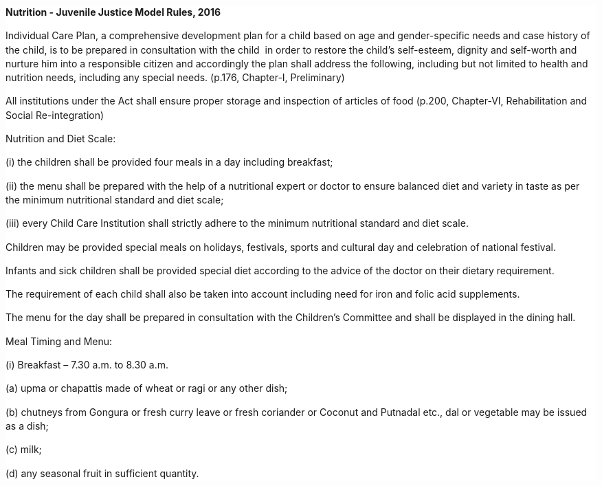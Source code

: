   

**Nutrition - Juvenile Justice Model Rules, 2016**

  

Individual Care Plan, a comprehensive development plan for a child based on age and gender-specific needs and case history of the child, is to be prepared in consultation with the child  in order to restore the child’s self-esteem, dignity and self-worth and nurture him into a responsible citizen and accordingly the plan shall address the following, including but not limited to health and nutrition needs, including any special needs. (p.176, Chapter-I, Preliminary)

  

All institutions under the Act shall ensure proper storage and inspection of articles of food (p.200, Chapter-VI, Rehabilitation and Social Re-integration)

  

Nutrition and Diet Scale: 

  

(i) the children shall be provided four meals in a day including breakfast;

(ii) the menu shall be prepared with the help of a nutritional expert or doctor to ensure balanced diet and variety in taste as per the minimum nutritional standard and diet scale;

(iii) every Child Care Institution shall strictly adhere to the minimum nutritional standard and diet scale.

  

Children may be provided special meals on holidays, festivals, sports and cultural day and celebration of national festival.

  

Infants and sick children shall be provided special diet according to the advice of the doctor on their dietary requirement.

  

The requirement of each child shall also be taken into account including need for iron and folic acid supplements.

  

The menu for the day shall be prepared in consultation with the Children’s Committee and shall be displayed in the dining hall.

  

Meal Timing and Menu:

  

(i) Breakfast – 7.30 a.m. to 8.30 a.m.

  

(a) upma or chapattis made of wheat or ragi or any other dish;

(b) chutneys from Gongura or fresh curry leave or fresh coriander or Coconut and Putnadal etc., dal or vegetable may be issued as a dish;

(c) milk;

(d) any seasonal fruit in sufficient quantity.
